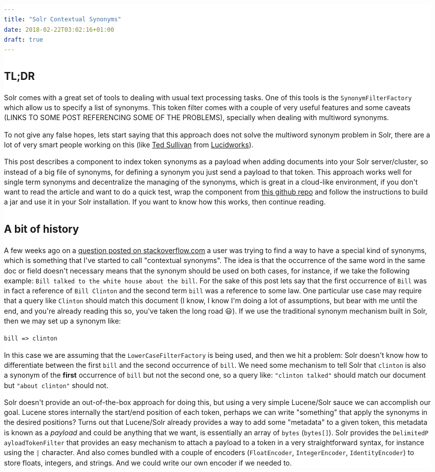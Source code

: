 ```yaml
---
title: "Solr Contextual Synonyms"
date: 2018-02-22T03:02:16+01:00
draft: true
---
```


## TL;DR

Solr comes with a great set of tools to dealing with usual text processing tasks. One of this tools is the `SynonymFilterFactory` which allow us to specify a list of synonyms. This token filter comes with a couple of very useful features and some caveats (LINKS TO SOME POST REFERENCING SOME OF THE PROBLEMS), specially when dealing with multiword synonyms.

To not give any false hopes, lets start saying that this approach does not solve the multiword synonym problem in Solr, there are a lot of very smart people working on this (like [Ted Sullivan](https://github.com/detnavillus) from [Lucidworks](https://lucidworks.com/)).

This post describes a component to index token synonyms as a payload when adding documents into your Solr server/cluster, so instead of a big file of synonyms, for defining a synonym you just send a payload to that token. This approach works well for single term synonyms and decentralize the managing of the synonyms, which is great in a cloud-like environment, if you don't want to read the article and want to do a quick test, wrap the component from [this github repo](http://github.com/jorgelbg/solr-synonym-payload) and follow the instructions to build a jar and use it in your Solr installation. If you want to know how this works, then continue reading.

## A bit of history

A few weeks ago on a [question posted on stackoverflow.com](http://stackoverflow.com/question-id) a user was trying to find a way to have a special kind of synonyms, which is something that I've started to call "contextual synonyms". The idea is that the occurrence of the same word in the same doc or field doesn't necessary means that the synonym should be used on both cases, for instance, if we take the following example: `Bill talked to the white house about the bill`. For the sake of this post lets say that the first occurrence of `Bill` was in fact a reference of `Bill Clinton` and the second term `bill` was a reference to some law. One particular use case may require that a query like `Clinton` should match this document (I know, I know I'm doing a lot of assumptions, but bear with me until the end, and you're already reading this so, you've taken the long road 😃). If we use the traditional synonym mechanism built in Solr, then we may set up a synonym like:

```
bill => clinton
```

In this case we are assuming that the `LowerCaseFilterFactory` is being used, and then we hit a problem: Solr doesn't know how to differentiate between the first `bill` and the second occurrence of `bill`. We need some mechanism to tell Solr that `clinton` is also a synonym of the **first** occurrence of `bill` but not the second one, so a query like: `"clinton talked"` should match our document but `"about clinton"` should not.

Solr doesn't provide an out-of-the-box approach for doing this, but using a very simple Lucene/Solr sauce we can accomplish our goal. Lucene stores internally the start/end position of each token, perhaps we can write "something" that apply the synonyms in the desired positions? Turns out that Lucene/Solr already provides a way to add some "metadata" to a given token, this metadata is known as a *payload* and could be anything that we want, is essentially an array of `bytes` (`bytes[]`). Solr provides the `DelimitedPayloadTokenFilter` that provides an easy mechanism to attach a payload to a token in a very straightforward syntax, for instance using the `|` character. And also comes bundled with a couple of encoders (`FloatEncoder`, `IntegerEncoder`, `IdentityEncoder`) to store floats, integers, and strings. And we could write our own encoder if we needed to.
